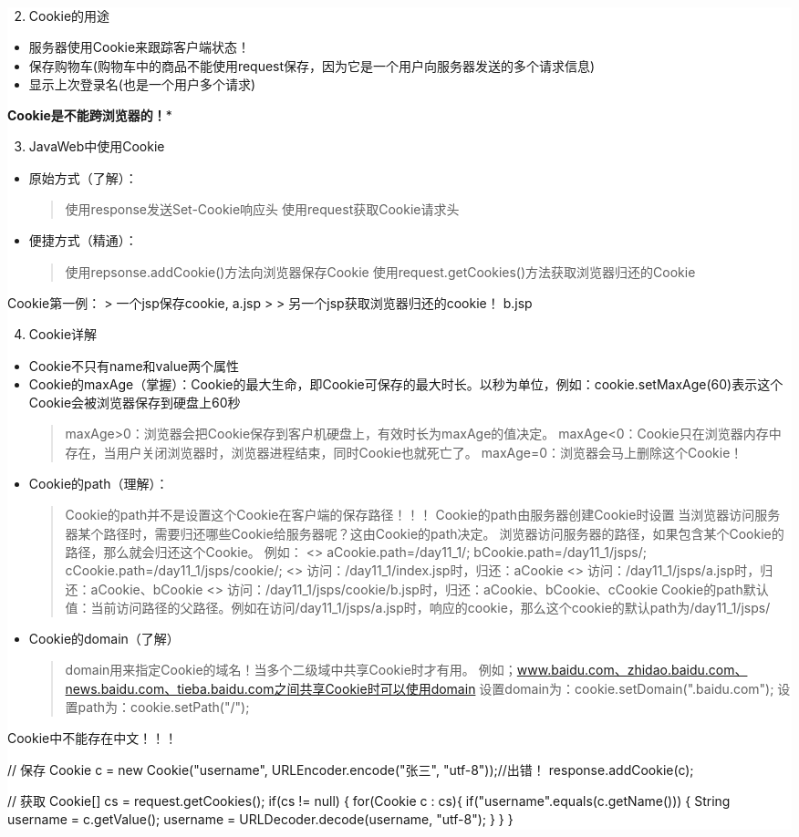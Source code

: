 2. Cookie的用途
  * 服务器使用Cookie来跟踪客户端状态！
  * 保存购物车(购物车中的商品不能使用request保存，因为它是一个用户向服务器发送的多个请求信息)
  * 显示上次登录名(也是一个用户多个请求)

  **********Cookie是不能跨浏览器的！***********

3. JavaWeb中使用Cookie
  * 原始方式（了解）：
    > 使用response发送Set-Cookie响应头
    > 使用request获取Cookie请求头
  * 便捷方式（精通）：
    > 使用repsonse.addCookie()方法向浏览器保存Cookie
    > 使用request.getCookies()方法获取浏览器归还的Cookie

  Cookie第一例：
    > 一个jsp保存cookie, a.jsp
    > > 另一个jsp获取浏览器归还的cookie！ b.jsp

4. Cookie详解
  * Cookie不只有name和value两个属性
  * Cookie的maxAge（掌握）：Cookie的最大生命，即Cookie可保存的最大时长。以秒为单位，例如：cookie.setMaxAge(60)表示这个Cookie会被浏览器保存到硬盘上60秒
    > maxAge>0：浏览器会把Cookie保存到客户机硬盘上，有效时长为maxAge的值决定。
    > maxAge<0：Cookie只在浏览器内存中存在，当用户关闭浏览器时，浏览器进程结束，同时Cookie也就死亡了。
    > maxAge=0：浏览器会马上删除这个Cookie！
  * Cookie的path（理解）：
    > Cookie的path并不是设置这个Cookie在客户端的保存路径！！！
    > Cookie的path由服务器创建Cookie时设置
    > 当浏览器访问服务器某个路径时，需要归还哪些Cookie给服务器呢？这由Cookie的path决定。
    > 浏览器访问服务器的路径，如果包含某个Cookie的路径，那么就会归还这个Cookie。
    > 例如：
    > <> aCookie.path=/day11_1/; bCookie.path=/day11_1/jsps/; cCookie.path=/day11_1/jsps/cookie/;
    > <> 访问：/day11_1/index.jsp时，归还：aCookie
    > <> 访问：/day11_1/jsps/a.jsp时，归还：aCookie、bCookie
    > <> 访问：/day11_1/jsps/cookie/b.jsp时，归还：aCookie、bCookie、cCookie
    > Cookie的path默认值：当前访问路径的父路径。例如在访问/day11_1/jsps/a.jsp时，响应的cookie，那么这个cookie的默认path为/day11_1/jsps/
  * Cookie的domain（了解）
    > domain用来指定Cookie的域名！当多个二级域中共享Cookie时才有用。
    > 例如；www.baidu.com、zhidao.baidu.com、news.baidu.com、tieba.baidu.com之间共享Cookie时可以使用domain
    > 设置domain为：cookie.setDomain(".baidu.com");
    > 设置path为：cookie.setPath("/");


Cookie中不能存在中文！！！

// 保存
Cookie c = new Cookie("username", URLEncoder.encode("张三", "utf-8"));//出错！
response.addCookie(c);

// 获取
Cookie[] cs = request.getCookies();
if(cs != null) {
  for(Cookie c : cs){
    if("username".equals(c.getName())) {
      String username = c.getValue();
      username = URLDecoder.decode(username, "utf-8");
    }
  }
}
